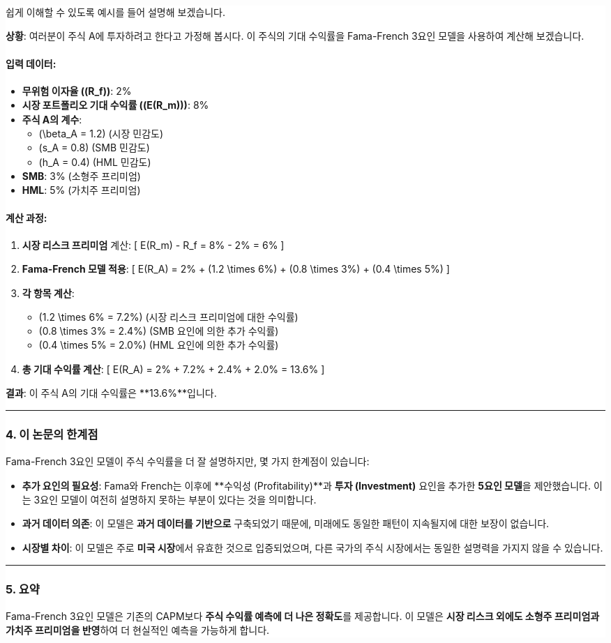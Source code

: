 쉽게 이해할 수 있도록 예시를 들어 설명해 보겠습니다.

**상황**: 여러분이 주식 A에 투자하려고 한다고 가정해 봅시다. 이 주식의 기대 수익률을 Fama-French 3요인 모델을 사용하여 계산해 보겠습니다.

#### **입력 데이터**:
- **무위험 이자율 (\(R_f\))**: 2%
- **시장 포트폴리오 기대 수익률 (\(E(R_m)\))**: 8%
- **주식 A의 계수**:
  - \(\beta_A = 1.2\) (시장 민감도)
  - \(s_A = 0.8\) (SMB 민감도)
  - \(h_A = 0.4\) (HML 민감도)
- **SMB**: 3% (소형주 프리미엄)
- **HML**: 5% (가치주 프리미엄)

#### **계산 과정**:

1. **시장 리스크 프리미엄** 계산:
   \[
   E(R_m) - R_f = 8\% - 2\% = 6\%
   \]

2. **Fama-French 모델 적용**:
   \[
   E(R_A) = 2\% + (1.2 \times 6\%) + (0.8 \times 3\%) + (0.4 \times 5\%)
   \]

3. **각 항목 계산**:
   - \(1.2 \times 6\% = 7.2\%\) (시장 리스크 프리미엄에 대한 수익률)
   - \(0.8 \times 3\% = 2.4\%\) (SMB 요인에 의한 추가 수익률)
   - \(0.4 \times 5\% = 2.0\%\) (HML 요인에 의한 추가 수익률)

4. **총 기대 수익률 계산**:
   \[
   E(R_A) = 2\% + 7.2\% + 2.4\% + 2.0\% = 13.6\%
   \]

**결과**: 이 주식 A의 기대 수익률은 **13.6%**입니다.

---

### **4. 이 논문의 한계점**

Fama-French 3요인 모델이 주식 수익률을 더 잘 설명하지만, 몇 가지 한계점이 있습니다:

- **추가 요인의 필요성**: Fama와 French는 이후에 **수익성 (Profitability)**과 **투자 (Investment)** 요인을 추가한 **5요인 모델**을 제안했습니다. 이는 3요인 모델이 여전히 설명하지 못하는 부분이 있다는 것을 의미합니다.
  
- **과거 데이터 의존**: 이 모델은 **과거 데이터를 기반으로** 구축되었기 때문에, 미래에도 동일한 패턴이 지속될지에 대한 보장이 없습니다.

- **시장별 차이**: 이 모델은 주로 **미국 시장**에서 유효한 것으로 입증되었으며, 다른 국가의 주식 시장에서는 동일한 설명력을 가지지 않을 수 있습니다.

---

### **5. 요약**

Fama-French 3요인 모델은 기존의 CAPM보다 **주식 수익률 예측에 더 나은 정확도**를 제공합니다. 이 모델은 **시장 리스크 외에도 소형주 프리미엄과 가치주 프리미엄을 반영**하여 더 현실적인 예측을 가능하게 합니다.
